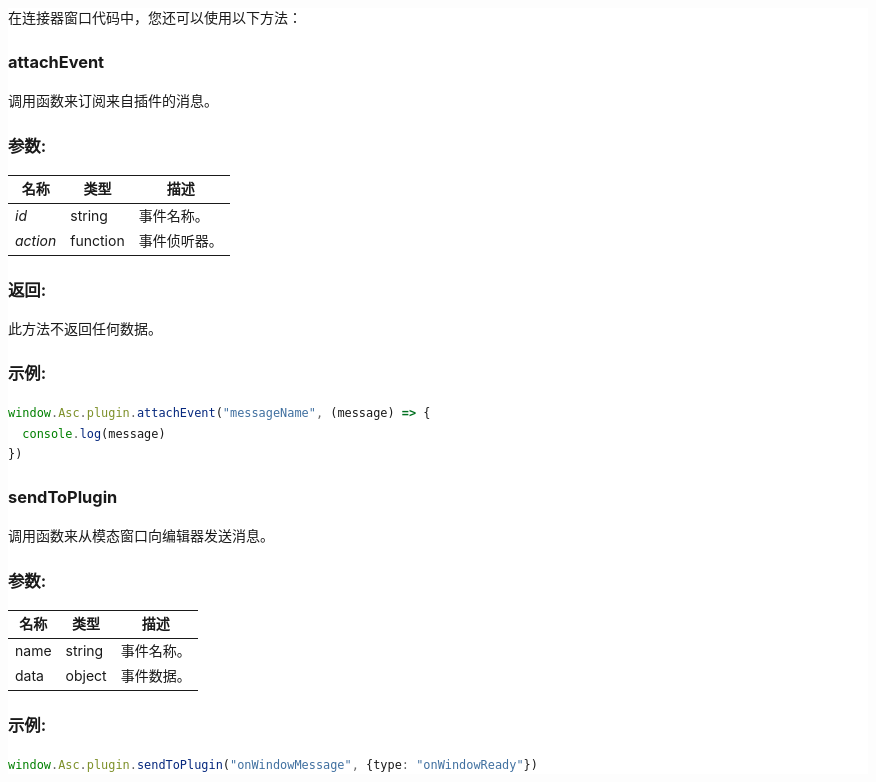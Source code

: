 在连接器窗口代码中，您还可以使用以下方法：

### attachEvent

调用函数来订阅来自插件的消息。

### 参数:

| 名称     | 类型     | 描述         |
| -------- | -------- | ------------------- |
| *id*     | string   | 事件名称。     |
| *action* | function | 事件侦听器。  |

### 返回:

此方法不返回任何数据。

### 示例:

``` ts
window.Asc.plugin.attachEvent("messageName", (message) => {
  console.log(message)
})
```

### sendToPlugin

调用函数来从模态窗口向编辑器发送消息。

### 参数:

| 名称 | 类型   | 描述     |
| ---- | ------ | --------------- |
| name | string | 事件名称。 |
| data | object | 事件数据。 |

### 示例:

``` ts
window.Asc.plugin.sendToPlugin("onWindowMessage", {type: "onWindowReady"})
```
